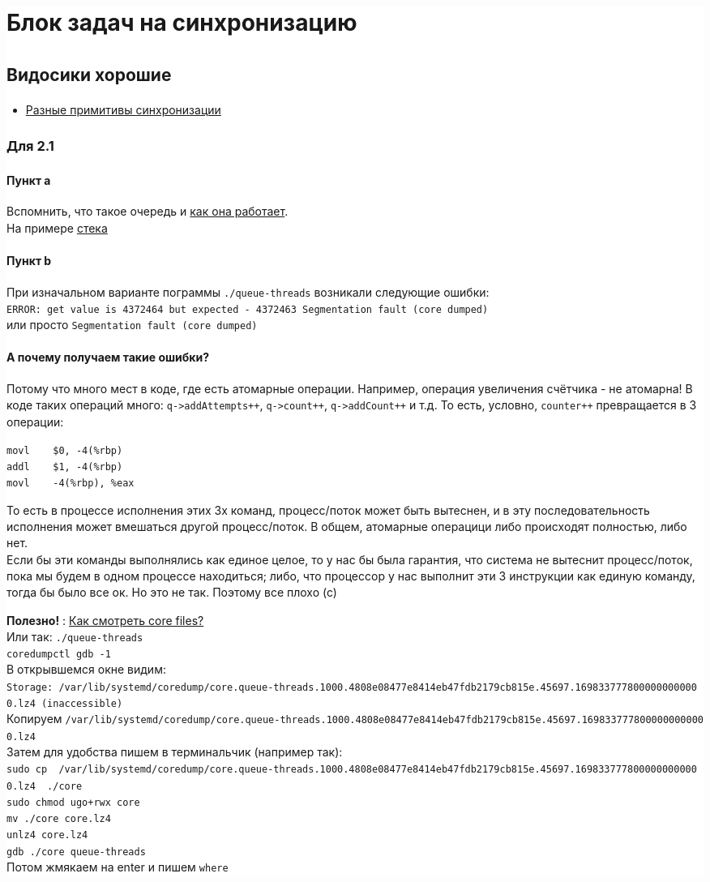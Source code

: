 # Блок задач на синхронизацию  

## Видосики хорошие   
- [Разные примитивы синхронизации](https://www.youtube.com/watch?v=50ZBUNyLsBs)  

### Для 2.1  

#### Пункт a
Вспомнить, что такое очередь и [как она работает](https://codelessons.dev/ru/ochered-queue-v-c-realizaciya-i-chto-eto-voobshhe-takoe/).   
На примере [стека](https://prepinsta.com/c-program/implementation-of-queues-using-linked-list/)  

#### Пункт b
При изначальном варианте пограммы `./queue-threads` возникали следующие ошибки:  
`ERROR: get value is 4372464 but expected - 4372463
Segmentation fault (core dumped)`  
или просто 
`Segmentation fault (core dumped)`  

#### А почему получаем такие ошибки?  
Потому что много мест в коде, где есть атомарные операции.
Например, операция увеличения счётчика - не атомарна! 
В коде таких операций много: `q->addAttempts++`, `q->count++`, `q->addCount++` и т.д. 
То есть, условно, `counter++` превращается в 3 операции:  
```
movl    $0, -4(%rbp)
addl    $1, -4(%rbp)
movl    -4(%rbp), %eax
```  
То есть в процессе исполнения этих 3х команд, процесс/поток может быть вытеснен, и в эту последовательность исполнения может вмешаться другой процесс/поток.
В общем, атомарные операцици либо происходят полностью, либо нет.  
Если бы эти команды выполнялись как единое целое, то у нас бы была гарантия, что система не вытеснит процесс/поток, пока мы будем в одном процессе находиться; либо, что процессор у нас выполнит эти 3 инструкции как единую команду, тогда бы было все ок. Но это не так. Поэтому все плохо (с)  


**Полезно!** : [Как смотреть core files?](https://unix.stackexchange.com/questions/89933/how-to-view-core-files-for-debugging-purposes-in-linux)  
Или так: 
`./queue-threads`   
`coredumpctl gdb -1`  
В открывшемся окне видим:  
`Storage: /var/lib/systemd/coredump/core.queue-threads.1000.4808e08477e8414eb47fdb2179cb815e.45697.1698337778000000000000.lz4 (inaccessible)`  
Копируем `/var/lib/systemd/coredump/core.queue-threads.1000.4808e08477e8414eb47fdb2179cb815e.45697.1698337778000000000000.lz4 `  
Затем для удобства пишем в терминальчик (например так):  
`sudo cp  /var/lib/systemd/coredump/core.queue-threads.1000.4808e08477e8414eb47fdb2179cb815e.45697.1698337778000000000000.lz4  ./core`  
`sudo chmod ugo+rwx core`  
`mv ./core core.lz4`  
`unlz4 core.lz4`  
`gdb ./core queue-threads`  
Потом жмякаем на enter и пишем `where`
